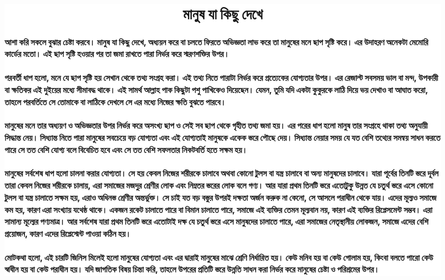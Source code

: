 <h1 align="center">মানুষ যা কিছু দেখে</h1>

### আশা করি সকলে বুঝার চেষ্টা করবে। মানুষ যা কিছু দেখে, অধ্যয়ন করে বা চলতে ফিরতে অভিজ্ঞতা লাভ করে তা মানুষের মনে ছাপ সৃষ্টি করে। এর উদাহরণ অনেকটা মেমোরি কার্ডের মতো। এই ছাপ সৃষ্টি হওয়ার পর তা জমা রাখতে পারা নির্ভর করে স্মরণশক্তির উপর। 

### পরবর্তী ধাপ হলো, মনে যে ছাপ সৃষ্টি হয় সেখান থেকে তথ্য সংগ্রহ করা। এই তথ্য নিতে পারাটা নির্ভর করে প্রত্যেকের যোগ্যতার উপর। এর রেজাল্ট সবসময় ভাল বা মন্দ, উপকারী বা ক্ষতিকর এই দুইয়ের মধ্যে সীমাবদ্ধ থাকে। এই সামর্থ আল্লাহ পাক কিছুটা পশু পাখিকেও দিয়েছেন। যেমন, তুমি যদি একটা কুকুরকে লাঠি দিয়ে ভয় দেখাও বা আঘাত করো, তাহলে পরবর্তিতে সে তোমাকে বা লাঠিকে দেখলে সে এর মধ্যে নিজের ক্ষতি বুঝতে পারবে। 

### মানুষের মনে তার অধ্যয়ণ ও অভিজ্ঞতার উপর নির্ভর করে অসংখ্য ছাপ ও সেই সব ছাপ থেকে গৃহীত তথ্য জমা হয়। এর পরের ধাপ হলো মানুষ তার সংগ্রহে থাকা তথ্য অনুযায়ী সিদ্ধান্ত নেয়। সিধ্যান্ত নিতে পারা মানুষের সবচেয়ে বড় যোগ্যতা এবং এই যোগ্যতাই মানুষকে একেক স্তরে পৌছে দেয়। সিধ্যান্ত নেয়ার সময় যে যত বেশি তথ্যের সমন্বয় সাধন করতে পারে সে তত বেশি যোগ্য বলে বিবেচিত হবে এবং সে তত বেশি সফলতার নিকটবর্তি হতে সক্ষম হয়। 

### মানুষের সর্বশেষ ধাপ হলো চালনা করার যোগ্যতা। সে হয় কেবল নিজের শরীরকে চালাবে অথবা কোনো টুলস বা যন্ত্র চালাবে বা অন্য মানুষদের চালাবে। যারা পূর্বের তিনটি স্তরে দূর্বল তারা কেবল নিজের শরীরকে চালায়, এরা সমাজের মজদুর শ্রেণীর লোক এবং নিম্নতর স্তরের লোক বলে গণ্য। আর যারা প্রথম তিনটি স্তরে এতোটুকু উন্নত যে চতুর্থ স্তরে এসে কোনো টুলস বা যন্ত্র চালাতে সক্ষম হয়, এরাও অধিনস্ত শ্রেণীর অন্তর্ভুক্ত। সে চাই যত বড় বস্তুর উপরই দক্ষতা অর্জন করুক না কেনো, সে আসলে পরাধীন থেকে যায়। এদের মূল্যও সমাজে কম হয়, কারণ এরা সংখ্যায় যথেষ্ঠ থাকে। একজন রকেট চালাতে পারে বা বিমান চালাতে পারে, সমাজে এই ব্যক্তির তেমন মূল্যবান নয়, কারণ এই ব্যক্তির রিপ্লেসমেন্ট সম্ভব। এরা সামান্য মূল্যের পণ্যমাত্র। আর সর্বশেষ যারা প্রথম তিনটি স্তরে এতোটাই দক্ষ যে চতুর্থ স্তরে এসে মানুষদের চালাতে পারে, এরা সমাজের নেতৃস্থানীয় লোকজন, সমাজে এদের বেশি প্রয়োজন, কারণ এদের রিপ্লেস্মেন্ট পাওয়া কঠিন হয়।  

### মোটকথা হলো, এই চারটি জিনিস মিলেই হলো মানুষের যোগ্যতা এবং এর দ্বারাই মানুষের মাঝে শ্রেণি নির্ধারিত হয়। কেউ মনিব হয় বা কেউ গোলাম হয়, কিংবা বলতে পারো কেউ স্বাধীন হয় বা কেউ পরাধীন হয়। যদি জাগতিক বিষয় চিন্তা করি, তাহলে উপরের প্রতিটি স্তরে উন্নতি সাধন করা নির্ভর করে মানুষের চেষ্টা ও পরিশ্রমের উপর। 
